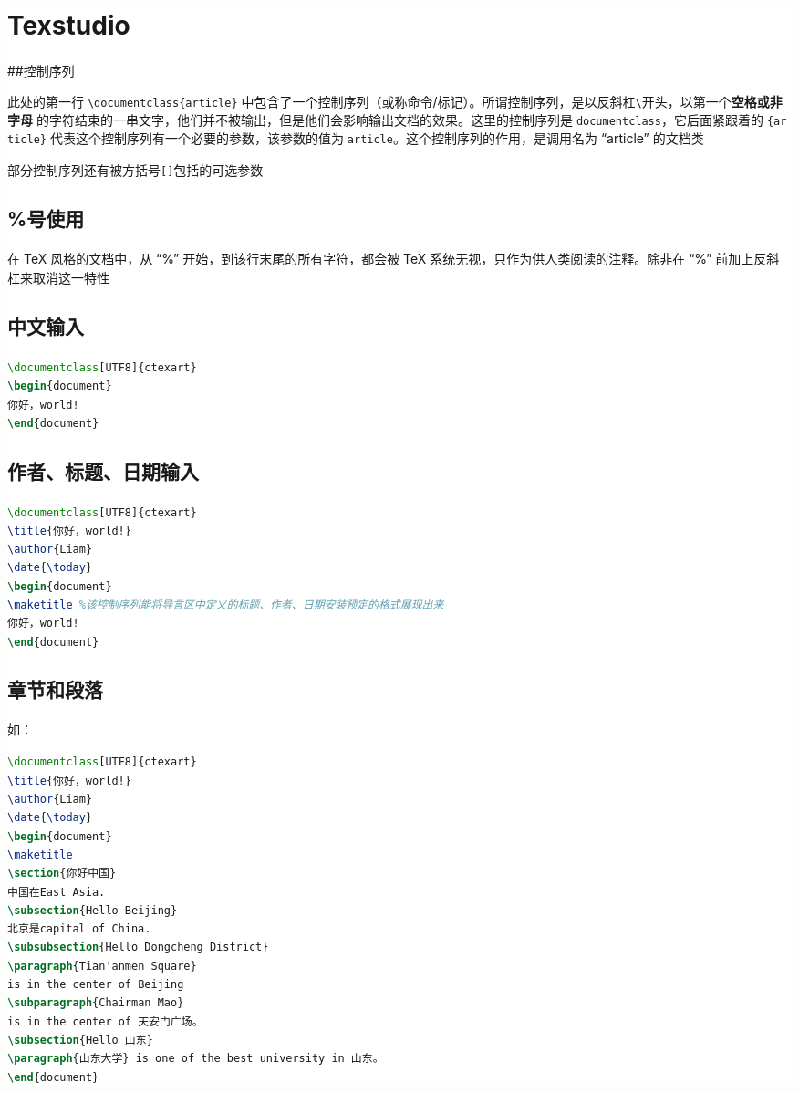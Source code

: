 # Texstudio

##控制序列

此处的第一行 `\documentclass{article}` 中包含了一个控制序列（或称命令/标记）。所谓控制序列，是以反斜杠`\`开头，以第一个**空格或非字母** 的字符结束的一串文字，他们并不被输出，但是他们会影响输出文档的效果。这里的控制序列是 `documentclass`，它后面紧跟着的 `{article}` 代表这个控制序列有一个必要的参数，该参数的值为 `article`。这个控制序列的作用，是调用名为 “article” 的文档类

部分控制序列还有被方括号`[]`包括的可选参数



## %号使用

在 TeX 风格的文档中，从 “%” 开始，到该行末尾的所有字符，都会被 TeX 系统无视，只作为供人类阅读的注释。除非在 “%” 前加上反斜杠来取消这一特性



## 中文输入

```tex
\documentclass[UTF8]{ctexart}
\begin{document}
你好，world!
\end{document}
```



## 作者、标题、日期输入

```tex
\documentclass[UTF8]{ctexart}
\title{你好，world!}
\author{Liam}
\date{\today}
\begin{document}
\maketitle %该控制序列能将导言区中定义的标题、作者、日期安装预定的格式展现出来
你好，world!
\end{document}
```



## 章节和段落

如：

```tex
\documentclass[UTF8]{ctexart}
\title{你好，world!}
\author{Liam}
\date{\today}
\begin{document}
\maketitle
\section{你好中国}
中国在East Asia.
\subsection{Hello Beijing}
北京是capital of China.
\subsubsection{Hello Dongcheng District}
\paragraph{Tian'anmen Square}
is in the center of Beijing
\subparagraph{Chairman Mao}
is in the center of 天安门广场。
\subsection{Hello 山东}
\paragraph{山东大学} is one of the best university in 山东。
\end{document}

```